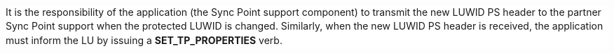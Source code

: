  It is the responsibility of the application (the Sync Point support component) to transmit the new LUWID PS header to the partner Sync Point support when the protected LUWID is changed. Similarly, when the new LUWID PS header is received, the application must inform the LU by issuing a **SET_TP_PROPERTIES** verb.